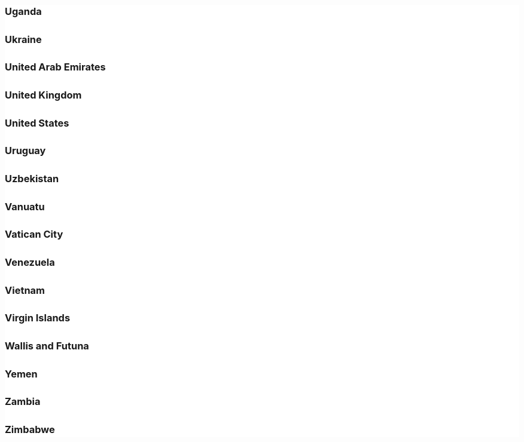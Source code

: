 ### Uganda  

### Ukraine  

### United Arab Emirates  

### United Kingdom  

### United States  

### Uruguay  

### Uzbekistan  

### Vanuatu  

### Vatican City  

### Venezuela  

### Vietnam  

### Virgin Islands  

### Wallis and Futuna  

### Yemen  

### Zambia  

### Zimbabwe  